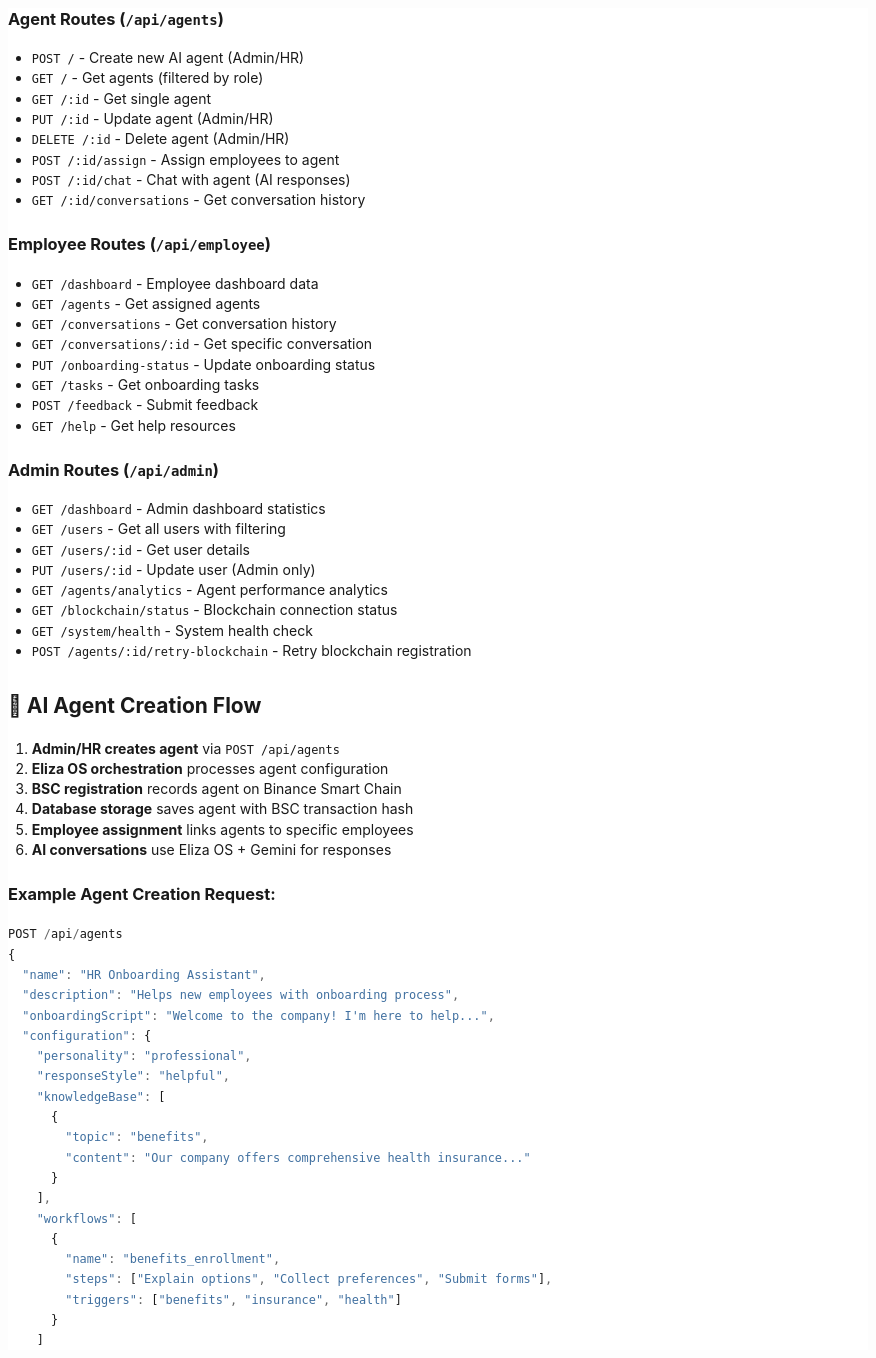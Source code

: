 ### Agent Routes (`/api/agents`)
- `POST /` - Create new AI agent (Admin/HR)
- `GET /` - Get agents (filtered by role)
- `GET /:id` - Get single agent
- `PUT /:id` - Update agent (Admin/HR)
- `DELETE /:id` - Delete agent (Admin/HR)
- `POST /:id/assign` - Assign employees to agent
- `POST /:id/chat` - Chat with agent (AI responses)
- `GET /:id/conversations` - Get conversation history

### Employee Routes (`/api/employee`)
- `GET /dashboard` - Employee dashboard data
- `GET /agents` - Get assigned agents
- `GET /conversations` - Get conversation history
- `GET /conversations/:id` - Get specific conversation
- `PUT /onboarding-status` - Update onboarding status
- `GET /tasks` - Get onboarding tasks
- `POST /feedback` - Submit feedback
- `GET /help` - Get help resources

### Admin Routes (`/api/admin`)
- `GET /dashboard` - Admin dashboard statistics
- `GET /users` - Get all users with filtering
- `GET /users/:id` - Get user details
- `PUT /users/:id` - Update user (Admin only)
- `GET /agents/analytics` - Agent performance analytics
- `GET /blockchain/status` - Blockchain connection status
- `GET /system/health` - System health check
- `POST /agents/:id/retry-blockchain` - Retry blockchain registration

## 🤖 AI Agent Creation Flow

1. **Admin/HR creates agent** via `POST /api/agents`
2. **Eliza OS orchestration** processes agent configuration
3. **BSC registration** records agent on Binance Smart Chain
4. **Database storage** saves agent with BSC transaction hash
5. **Employee assignment** links agents to specific employees
6. **AI conversations** use Eliza OS + Gemini for responses

### Example Agent Creation Request:
```javascript
POST /api/agents
{
  "name": "HR Onboarding Assistant",
  "description": "Helps new employees with onboarding process",
  "onboardingScript": "Welcome to the company! I'm here to help...",
  "configuration": {
    "personality": "professional",
    "responseStyle": "helpful",
    "knowledgeBase": [
      {
        "topic": "benefits",
        "content": "Our company offers comprehensive health insurance..."
      }
    ],
    "workflows": [
      {
        "name": "benefits_enrollment",
        "steps": ["Explain options", "Collect preferences", "Submit forms"],
        "triggers": ["benefits", "insurance", "health"]
      }
    ]
```